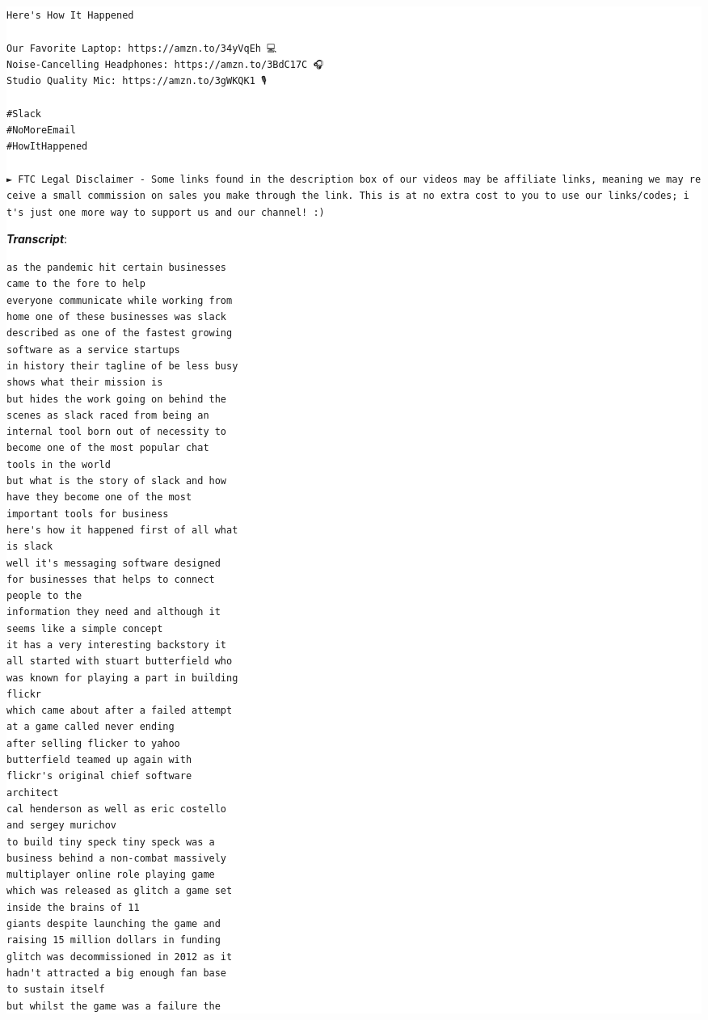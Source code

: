```md
Here's How It Happened

Our Favorite Laptop: https://amzn.to/34yVqEh 💻
Noise-Cancelling Headphones: https://amzn.to/3BdC17C 🎧
Studio Quality Mic: https://amzn.to/3gWKQK1 🎙

#Slack
#NoMoreEmail
#HowItHappened

► FTC Legal Disclaimer - Some links found in the description box of our videos may be affiliate links, meaning we may receive a small commission on sales you make through the link. This is at no extra cost to you to use our links/codes; it's just one more way to support us and our channel! :)

```
***Transcript***:
```txt
as the pandemic hit certain businesses
came to the fore to help
everyone communicate while working from
home one of these businesses was slack
described as one of the fastest growing
software as a service startups
in history their tagline of be less busy
shows what their mission is
but hides the work going on behind the
scenes as slack raced from being an
internal tool born out of necessity to
become one of the most popular chat
tools in the world
but what is the story of slack and how
have they become one of the most
important tools for business
here's how it happened first of all what
is slack
well it's messaging software designed
for businesses that helps to connect
people to the
information they need and although it
seems like a simple concept
it has a very interesting backstory it
all started with stuart butterfield who
was known for playing a part in building
flickr
which came about after a failed attempt
at a game called never ending
after selling flicker to yahoo
butterfield teamed up again with
flickr's original chief software
architect
cal henderson as well as eric costello
and sergey murichov
to build tiny speck tiny speck was a
business behind a non-combat massively
multiplayer online role playing game
which was released as glitch a game set
inside the brains of 11
giants despite launching the game and
raising 15 million dollars in funding
glitch was decommissioned in 2012 as it
hadn't attracted a big enough fan base
to sustain itself
but whilst the game was a failure the
```